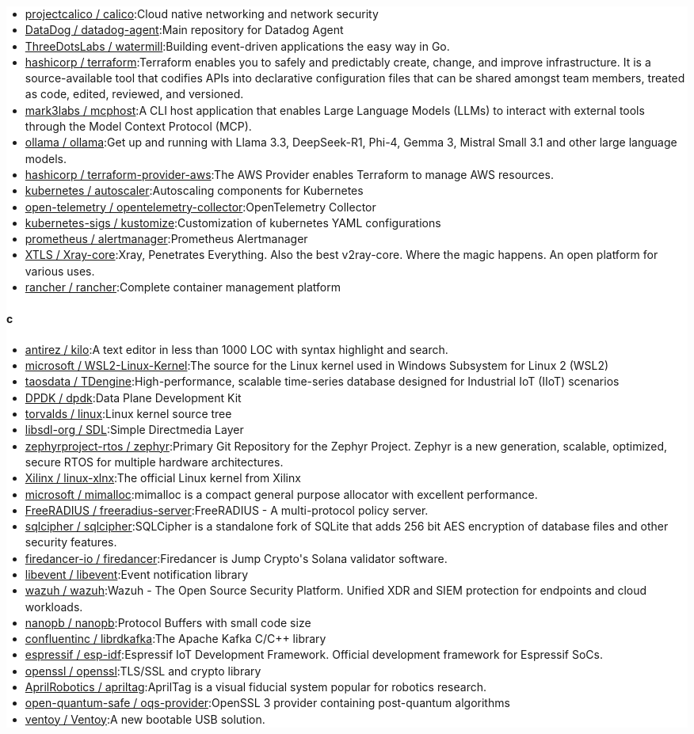* [projectcalico / calico](https://github.com/projectcalico/calico):Cloud native networking and network security
* [DataDog / datadog-agent](https://github.com/DataDog/datadog-agent):Main repository for Datadog Agent
* [ThreeDotsLabs / watermill](https://github.com/ThreeDotsLabs/watermill):Building event-driven applications the easy way in Go.
* [hashicorp / terraform](https://github.com/hashicorp/terraform):Terraform enables you to safely and predictably create, change, and improve infrastructure. It is a source-available tool that codifies APIs into declarative configuration files that can be shared amongst team members, treated as code, edited, reviewed, and versioned.
* [mark3labs / mcphost](https://github.com/mark3labs/mcphost):A CLI host application that enables Large Language Models (LLMs) to interact with external tools through the Model Context Protocol (MCP).
* [ollama / ollama](https://github.com/ollama/ollama):Get up and running with Llama 3.3, DeepSeek-R1, Phi-4, Gemma 3, Mistral Small 3.1 and other large language models.
* [hashicorp / terraform-provider-aws](https://github.com/hashicorp/terraform-provider-aws):The AWS Provider enables Terraform to manage AWS resources.
* [kubernetes / autoscaler](https://github.com/kubernetes/autoscaler):Autoscaling components for Kubernetes
* [open-telemetry / opentelemetry-collector](https://github.com/open-telemetry/opentelemetry-collector):OpenTelemetry Collector
* [kubernetes-sigs / kustomize](https://github.com/kubernetes-sigs/kustomize):Customization of kubernetes YAML configurations
* [prometheus / alertmanager](https://github.com/prometheus/alertmanager):Prometheus Alertmanager
* [XTLS / Xray-core](https://github.com/XTLS/Xray-core):Xray, Penetrates Everything. Also the best v2ray-core. Where the magic happens. An open platform for various uses.
* [rancher / rancher](https://github.com/rancher/rancher):Complete container management platform

#### c
* [antirez / kilo](https://github.com/antirez/kilo):A text editor in less than 1000 LOC with syntax highlight and search.
* [microsoft / WSL2-Linux-Kernel](https://github.com/microsoft/WSL2-Linux-Kernel):The source for the Linux kernel used in Windows Subsystem for Linux 2 (WSL2)
* [taosdata / TDengine](https://github.com/taosdata/TDengine):High-performance, scalable time-series database designed for Industrial IoT (IIoT) scenarios
* [DPDK / dpdk](https://github.com/DPDK/dpdk):Data Plane Development Kit
* [torvalds / linux](https://github.com/torvalds/linux):Linux kernel source tree
* [libsdl-org / SDL](https://github.com/libsdl-org/SDL):Simple Directmedia Layer
* [zephyrproject-rtos / zephyr](https://github.com/zephyrproject-rtos/zephyr):Primary Git Repository for the Zephyr Project. Zephyr is a new generation, scalable, optimized, secure RTOS for multiple hardware architectures.
* [Xilinx / linux-xlnx](https://github.com/Xilinx/linux-xlnx):The official Linux kernel from Xilinx
* [microsoft / mimalloc](https://github.com/microsoft/mimalloc):mimalloc is a compact general purpose allocator with excellent performance.
* [FreeRADIUS / freeradius-server](https://github.com/FreeRADIUS/freeradius-server):FreeRADIUS - A multi-protocol policy server.
* [sqlcipher / sqlcipher](https://github.com/sqlcipher/sqlcipher):SQLCipher is a standalone fork of SQLite that adds 256 bit AES encryption of database files and other security features.
* [firedancer-io / firedancer](https://github.com/firedancer-io/firedancer):Firedancer is Jump Crypto's Solana validator software.
* [libevent / libevent](https://github.com/libevent/libevent):Event notification library
* [wazuh / wazuh](https://github.com/wazuh/wazuh):Wazuh - The Open Source Security Platform. Unified XDR and SIEM protection for endpoints and cloud workloads.
* [nanopb / nanopb](https://github.com/nanopb/nanopb):Protocol Buffers with small code size
* [confluentinc / librdkafka](https://github.com/confluentinc/librdkafka):The Apache Kafka C/C++ library
* [espressif / esp-idf](https://github.com/espressif/esp-idf):Espressif IoT Development Framework. Official development framework for Espressif SoCs.
* [openssl / openssl](https://github.com/openssl/openssl):TLS/SSL and crypto library
* [AprilRobotics / apriltag](https://github.com/AprilRobotics/apriltag):AprilTag is a visual fiducial system popular for robotics research.
* [open-quantum-safe / oqs-provider](https://github.com/open-quantum-safe/oqs-provider):OpenSSL 3 provider containing post-quantum algorithms
* [ventoy / Ventoy](https://github.com/ventoy/Ventoy):A new bootable USB solution.